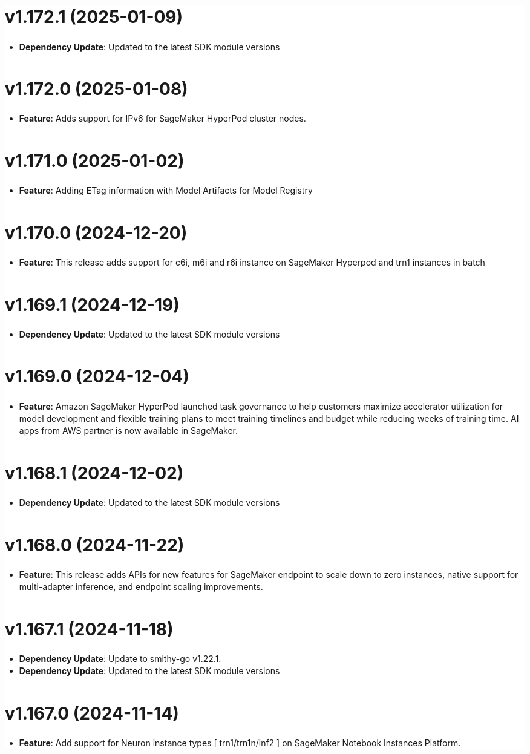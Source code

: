 # v1.172.1 (2025-01-09)

* **Dependency Update**: Updated to the latest SDK module versions

# v1.172.0 (2025-01-08)

* **Feature**: Adds support for IPv6 for SageMaker HyperPod cluster nodes.

# v1.171.0 (2025-01-02)

* **Feature**: Adding ETag information with Model Artifacts for Model Registry

# v1.170.0 (2024-12-20)

* **Feature**: This release adds support for c6i, m6i and r6i instance on SageMaker Hyperpod and trn1 instances in batch

# v1.169.1 (2024-12-19)

* **Dependency Update**: Updated to the latest SDK module versions

# v1.169.0 (2024-12-04)

* **Feature**: Amazon SageMaker HyperPod launched task governance to help customers maximize accelerator utilization for model development and flexible training plans to meet training timelines and budget while reducing weeks of training time. AI apps from AWS partner is now available in SageMaker.

# v1.168.1 (2024-12-02)

* **Dependency Update**: Updated to the latest SDK module versions

# v1.168.0 (2024-11-22)

* **Feature**: This release adds APIs for new features for SageMaker endpoint to scale down to zero instances, native support for multi-adapter inference, and endpoint scaling improvements.

# v1.167.1 (2024-11-18)

* **Dependency Update**: Update to smithy-go v1.22.1.
* **Dependency Update**: Updated to the latest SDK module versions

# v1.167.0 (2024-11-14)

* **Feature**: Add support for Neuron instance types [ trn1/trn1n/inf2 ] on SageMaker Notebook Instances Platform.
